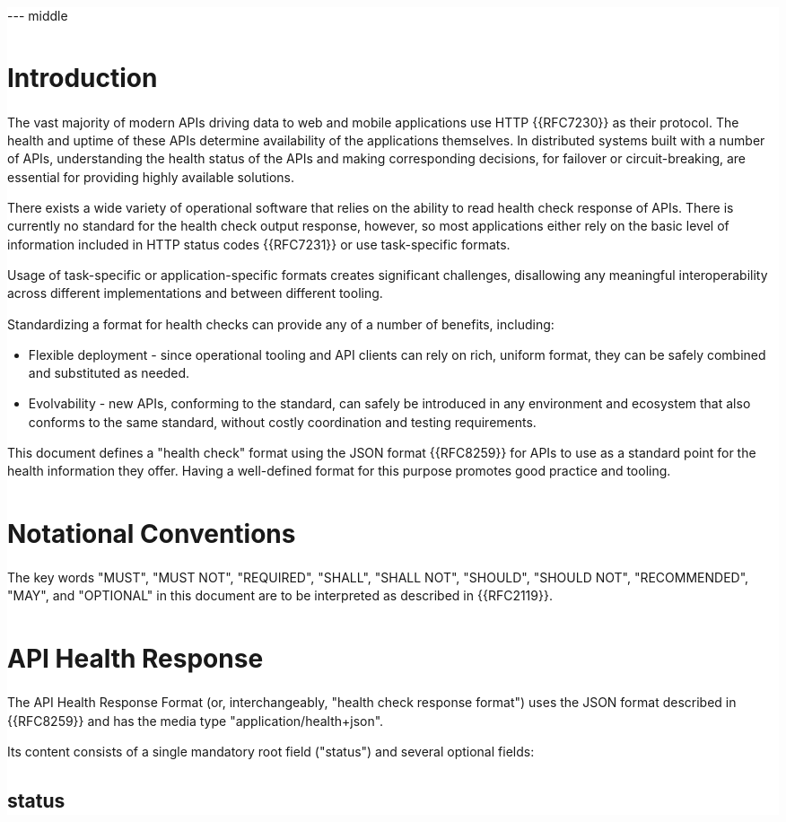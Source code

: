 --- middle

# Introduction

The vast majority of modern APIs driving data to web and mobile applications use
HTTP {{RFC7230}} as their protocol. The health and uptime of these APIs
determine availability of the applications themselves. In distributed systems
built with a number of APIs, understanding the health status of the APIs and
making corresponding decisions, for failover or circuit-breaking, are essential
for providing highly available solutions.

There exists a wide variety of operational software that relies on the ability
to read health check response of APIs. There is currently no standard for the
health check output response, however, so most applications either rely on the
basic level of information included in HTTP status codes {{RFC7231}} or use
task-specific formats.

Usage of task-specific or application-specific formats creates significant
challenges, disallowing any meaningful interoperability across different
implementations and between different tooling.

Standardizing a format for health checks can provide any of a number of
benefits, including:

* Flexible deployment - since operational tooling and API clients can rely on
  rich, uniform format, they can be safely combined and substituted as needed.

* Evolvability - new APIs, conforming to the standard, can safely be introduced
  in any environment and ecosystem that also conforms to the same standard,
  without costly coordination and testing requirements.

This document defines a "health check" format using the JSON format {{RFC8259}}
for APIs to use as a standard point for the health information they offer.
Having a well-defined format for this purpose promotes good practice and
tooling.

# Notational Conventions

The key words "MUST", "MUST NOT", "REQUIRED", "SHALL", "SHALL NOT", "SHOULD",
"SHOULD NOT", "RECOMMENDED", "MAY", and "OPTIONAL" in this document are to be
interpreted as described in {{RFC2119}}.

# API Health Response

The API Health Response Format (or, interchangeably, "health check response
format") uses the JSON format described in {{RFC8259}} and has the media type
"application/health+json".

Its content consists of a single mandatory root field ("status") and several
optional fields:

## status 
